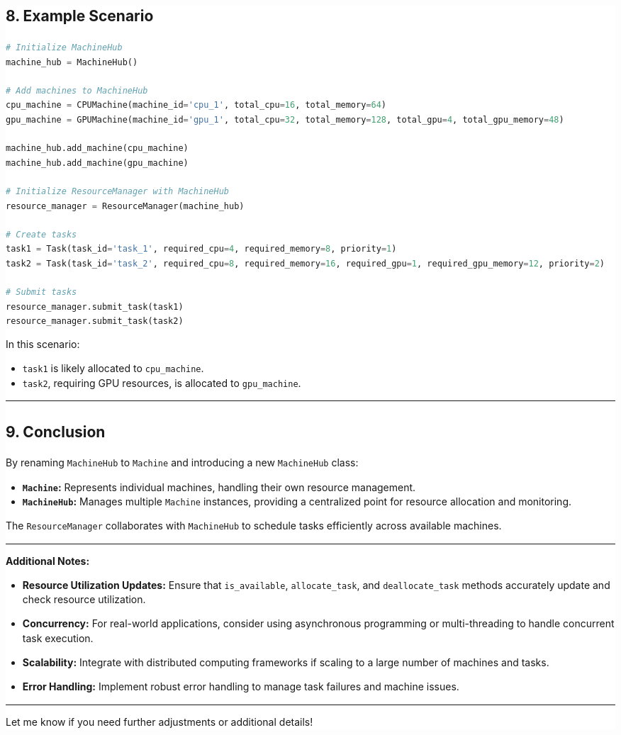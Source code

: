 ## **8. Example Scenario**

```python
# Initialize MachineHub
machine_hub = MachineHub()

# Add machines to MachineHub
cpu_machine = CPUMachine(machine_id='cpu_1', total_cpu=16, total_memory=64)
gpu_machine = GPUMachine(machine_id='gpu_1', total_cpu=32, total_memory=128, total_gpu=4, total_gpu_memory=48)

machine_hub.add_machine(cpu_machine)
machine_hub.add_machine(gpu_machine)

# Initialize ResourceManager with MachineHub
resource_manager = ResourceManager(machine_hub)

# Create tasks
task1 = Task(task_id='task_1', required_cpu=4, required_memory=8, priority=1)
task2 = Task(task_id='task_2', required_cpu=8, required_memory=16, required_gpu=1, required_gpu_memory=12, priority=2)

# Submit tasks
resource_manager.submit_task(task1)
resource_manager.submit_task(task2)
```

In this scenario:

- `task1` is likely allocated to `cpu_machine`.
- `task2`, requiring GPU resources, is allocated to `gpu_machine`.

---

## **9. Conclusion**

By renaming `MachineHub` to `Machine` and introducing a new `MachineHub` class:

- **`Machine`:** Represents individual machines, handling their own resource management.
- **`MachineHub`:** Manages multiple `Machine` instances, providing a centralized point for resource allocation and monitoring.

The `ResourceManager` collaborates with `MachineHub` to schedule tasks efficiently across available machines.

---

**Additional Notes:**

- **Resource Utilization Updates:** Ensure that `is_available`, `allocate_task`, and `deallocate_task` methods accurately update and check resource utilization.

- **Concurrency:** For real-world applications, consider using asynchronous programming or multi-threading to handle concurrent task execution.

- **Scalability:** Integrate with distributed computing frameworks if scaling to a large number of machines and tasks.

- **Error Handling:** Implement robust error handling to manage task failures and machine issues.

---

Let me know if you need further adjustments or additional details!